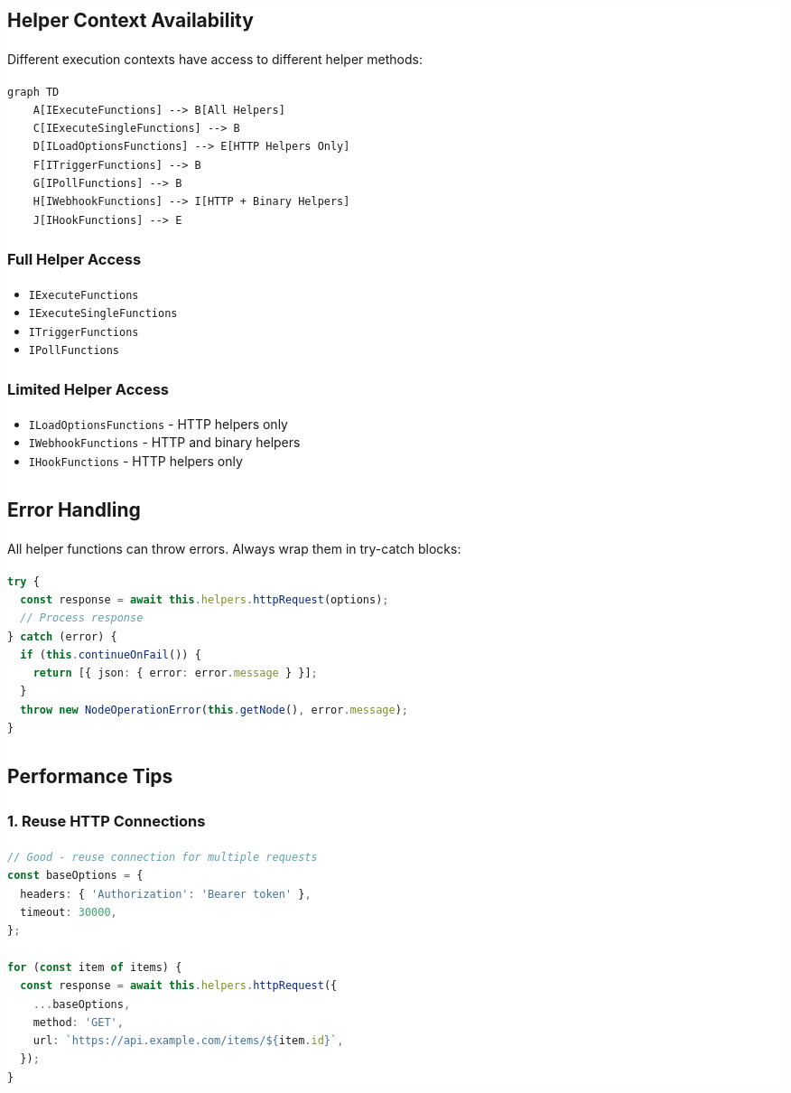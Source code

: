 ## Helper Context Availability

Different execution contexts have access to different helper methods:

```mermaid
graph TD
    A[IExecuteFunctions] --> B[All Helpers]
    C[IExecuteSingleFunctions] --> B
    D[ILoadOptionsFunctions] --> E[HTTP Helpers Only]
    F[ITriggerFunctions] --> B
    G[IPollFunctions] --> B
    H[IWebhookFunctions] --> I[HTTP + Binary Helpers]
    J[IHookFunctions] --> E
```

### Full Helper Access
- `IExecuteFunctions`
- `IExecuteSingleFunctions`
- `ITriggerFunctions`
- `IPollFunctions`

### Limited Helper Access
- `ILoadOptionsFunctions` - HTTP helpers only
- `IWebhookFunctions` - HTTP and binary helpers
- `IHookFunctions` - HTTP helpers only

## Error Handling

All helper functions can throw errors. Always wrap them in try-catch blocks:

```ts
try {
  const response = await this.helpers.httpRequest(options);
  // Process response
} catch (error) {
  if (this.continueOnFail()) {
    return [{ json: { error: error.message } }];
  }
  throw new NodeOperationError(this.getNode(), error.message);
}
```

## Performance Tips

### 1. Reuse HTTP Connections
```ts
// Good - reuse connection for multiple requests
const baseOptions = {
  headers: { 'Authorization': 'Bearer token' },
  timeout: 30000,
};

for (const item of items) {
  const response = await this.helpers.httpRequest({
    ...baseOptions,
    method: 'GET',
    url: `https://api.example.com/items/${item.id}`,
  });
}
```
